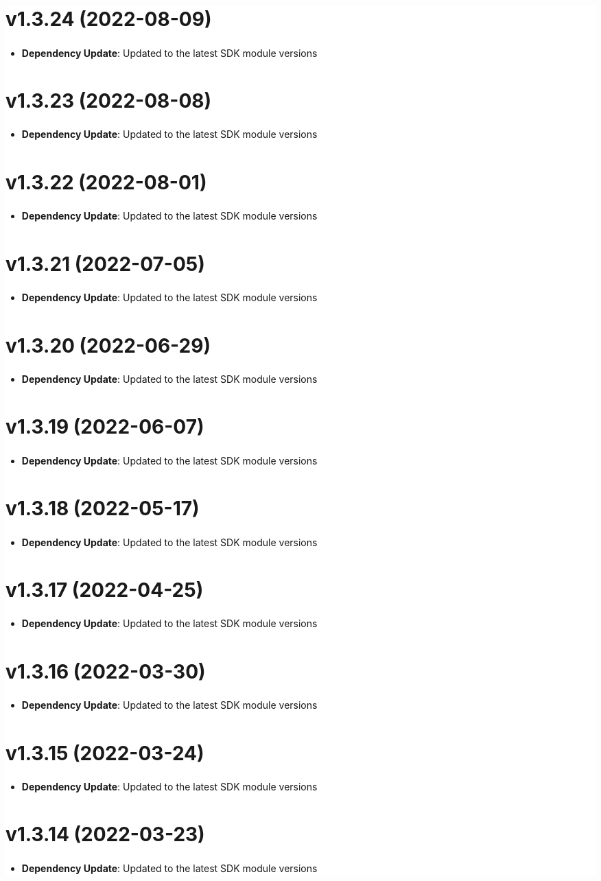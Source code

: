 # v1.3.24 (2022-08-09)

* **Dependency Update**: Updated to the latest SDK module versions

# v1.3.23 (2022-08-08)

* **Dependency Update**: Updated to the latest SDK module versions

# v1.3.22 (2022-08-01)

* **Dependency Update**: Updated to the latest SDK module versions

# v1.3.21 (2022-07-05)

* **Dependency Update**: Updated to the latest SDK module versions

# v1.3.20 (2022-06-29)

* **Dependency Update**: Updated to the latest SDK module versions

# v1.3.19 (2022-06-07)

* **Dependency Update**: Updated to the latest SDK module versions

# v1.3.18 (2022-05-17)

* **Dependency Update**: Updated to the latest SDK module versions

# v1.3.17 (2022-04-25)

* **Dependency Update**: Updated to the latest SDK module versions

# v1.3.16 (2022-03-30)

* **Dependency Update**: Updated to the latest SDK module versions

# v1.3.15 (2022-03-24)

* **Dependency Update**: Updated to the latest SDK module versions

# v1.3.14 (2022-03-23)

* **Dependency Update**: Updated to the latest SDK module versions
